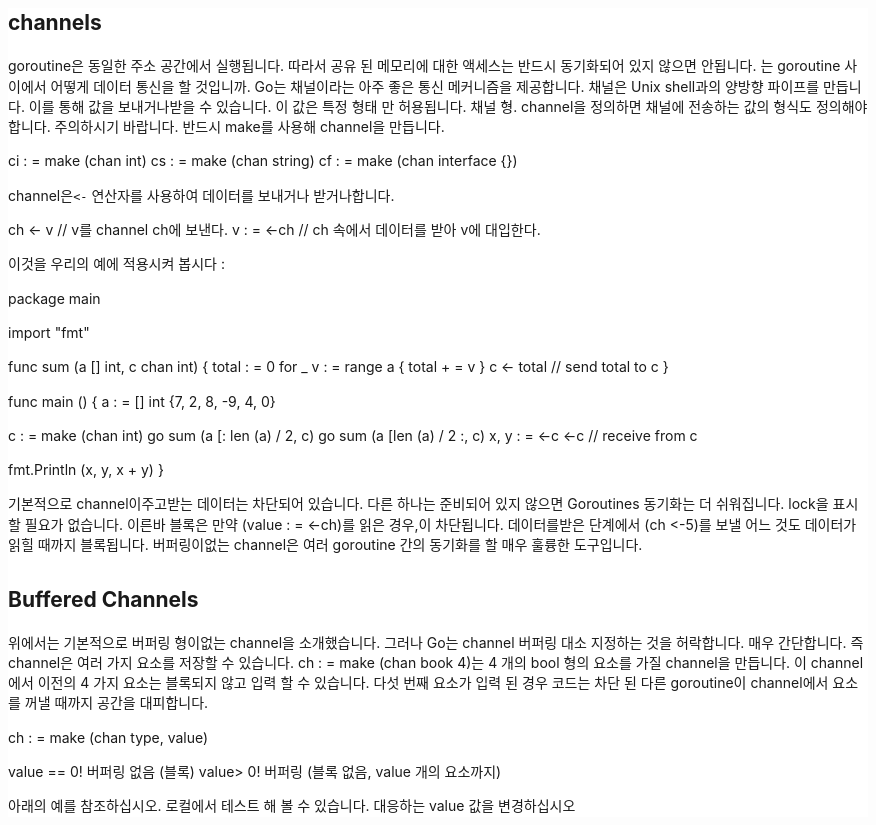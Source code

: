 ## channels
goroutine은 동일한 주소 공간에서 실행됩니다. 따라서 공유 된 메모리에 대한 액세스는 반드시 동기화되어 있지 않으면 안됩니다. 는 goroutine 사이에서 어떻게 데이터 통신을 할 것입니까. Go는 채널이라는 아주 좋은 통신 메커니즘을 제공합니다. 채널은 Unix shell과의 양방향 파이프를 만듭니다. 이를 통해 값을 보내거나받을 수 있습니다. 이 값은 특정 형태 만 허용됩니다. 채널 형. channel을 정의하면 채널에 전송하는 값의 형식도 정의해야합니다. 주의하시기 바랍니다. 반드시 make를 사용해 channel을 만듭니다.

ci : = make (chan int)
cs : = make (chan string)
cf : = make (chan interface {})

channel은`<-` 연산자를 사용하여 데이터를 보내거나 받거나합니다.

ch <- v // v를 channel ch에 보낸다.
v : = <-ch // ch 속에서 데이터를 받아 v에 대입한다.

이것을 우리의 예에 적용시켜 봅시다 :

package main

import "fmt"

func sum (a [] int, c chan int) {
total : = 0
for _ v : = range a {
total + = v
}
c <- total // send total to c
}

func main () {
a : = [] int {7, 2, 8, -9, 4, 0}

c : = make (chan int)
go sum (a [: len (a) / 2, c)
go sum (a [len (a) / 2 :, c)
x, y : = <-c <-c // receive from c

fmt.Println (x, y, x + y)
}

기본적으로 channel이주고받는 데이터는 차단되어 있습니다. 다른 하나는 준비되어 있지 않으면 Goroutines 동기화는 더 쉬워집니다. lock을 표시 할 필요가 없습니다. 이른바 블록은 만약 (value : = <-ch)를 읽은 경우,이 차단됩니다. 데이터를받은 단계에서 (ch <-5)를 보낼 어느 것도 데이터가 읽힐 때까지 블록됩니다. 버퍼링이없는 channel은 여러 goroutine 간의 동기화를 할 매우 훌륭한 도구입니다.

## Buffered Channels
위에서는 기본적으로 버퍼링 형이없는 channel을 소개했습니다. 그러나 Go는 channel 버퍼링 대소 지정하는 것을 허락합니다. 매우 간단합니다. 즉 channel은 여러 가지 요소를 저장할 수 있습니다. ch : = make (chan book 4)는 4 개의 bool 형의 요소를 가질 channel을 만듭니다. 이 channel에서 이전의 4 가지 요소는 블록되지 않고 입력 할 수 있습니다. 다섯 번째 요소가 입력 된 경우 코드는 차단 된 다른 goroutine이 channel에서 요소를 꺼낼 때까지 공간을 대피합니다.

ch : = make (chan type, value)

value == 0! 버퍼링 없음 (블록)
value> 0! 버퍼링 (블록 없음, value 개의 요소까지)

아래의 예를 참조하십시오. 로컬에서 테스트 해 볼 수 있습니다. 대응하는 value 값을 변경하십시오

